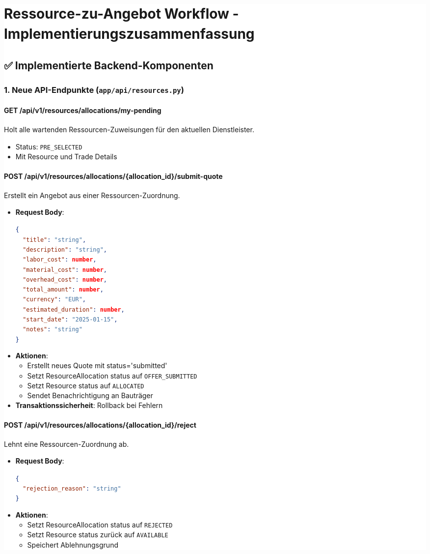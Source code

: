 # Ressource-zu-Angebot Workflow - Implementierungszusammenfassung

## ✅ Implementierte Backend-Komponenten

### 1. Neue API-Endpunkte (`app/api/resources.py`)

#### GET /api/v1/resources/allocations/my-pending
Holt alle wartenden Ressourcen-Zuweisungen für den aktuellen Dienstleister.
- Status: `PRE_SELECTED`
- Mit Resource und Trade Details

#### POST /api/v1/resources/allocations/{allocation_id}/submit-quote
Erstellt ein Angebot aus einer Ressourcen-Zuordnung.
- **Request Body**:
  ```json
  {
    "title": "string",
    "description": "string",
    "labor_cost": number,
    "material_cost": number,
    "overhead_cost": number,
    "total_amount": number,
    "currency": "EUR",
    "estimated_duration": number,
    "start_date": "2025-01-15",
    "notes": "string"
  }
  ```
- **Aktionen**:
  - Erstellt neues Quote mit status='submitted'
  - Setzt ResourceAllocation status auf `OFFER_SUBMITTED`
  - Setzt Resource status auf `ALLOCATED`
  - Sendet Benachrichtigung an Bauträger
- **Transaktionssicherheit**: Rollback bei Fehlern

#### POST /api/v1/resources/allocations/{allocation_id}/reject
Lehnt eine Ressourcen-Zuordnung ab.
- **Request Body**:
  ```json
  {
    "rejection_reason": "string"
  }
  ```
- **Aktionen**:
  - Setzt ResourceAllocation status auf `REJECTED`
  - Setzt Resource status zurück auf `AVAILABLE`
  - Speichert Ablehnungsgrund
